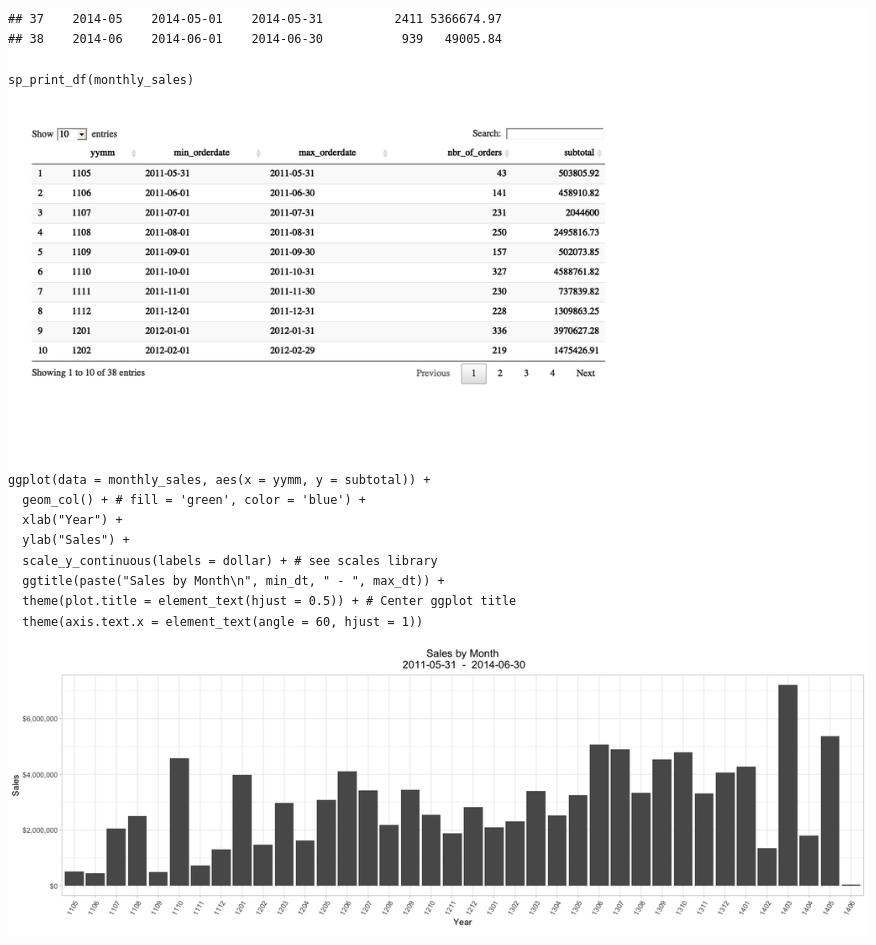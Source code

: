     ## 37    2014-05    2014-05-01    2014-05-31          2411 5366674.97
    ## 38    2014-06    2014-06-01    2014-06-30           939   49005.84

    sp_print_df(monthly_sales)

![](aw_so_eda_files/figure-markdown_strict/unnamed-chunk-16-1.png)

    ggplot(data = monthly_sales, aes(x = yymm, y = subtotal)) +
      geom_col() + # fill = 'green', color = 'blue') +
      xlab("Year") +
      ylab("Sales") +
      scale_y_continuous(labels = dollar) + # see scales library
      ggtitle(paste("Sales by Month\n", min_dt, " - ", max_dt)) +
      theme(plot.title = element_text(hjust = 0.5)) + # Center ggplot title
      theme(axis.text.x = element_text(angle = 60, hjust = 1))

![](aw_so_eda_files/figure-markdown_strict/unnamed-chunk-16-2.png)
